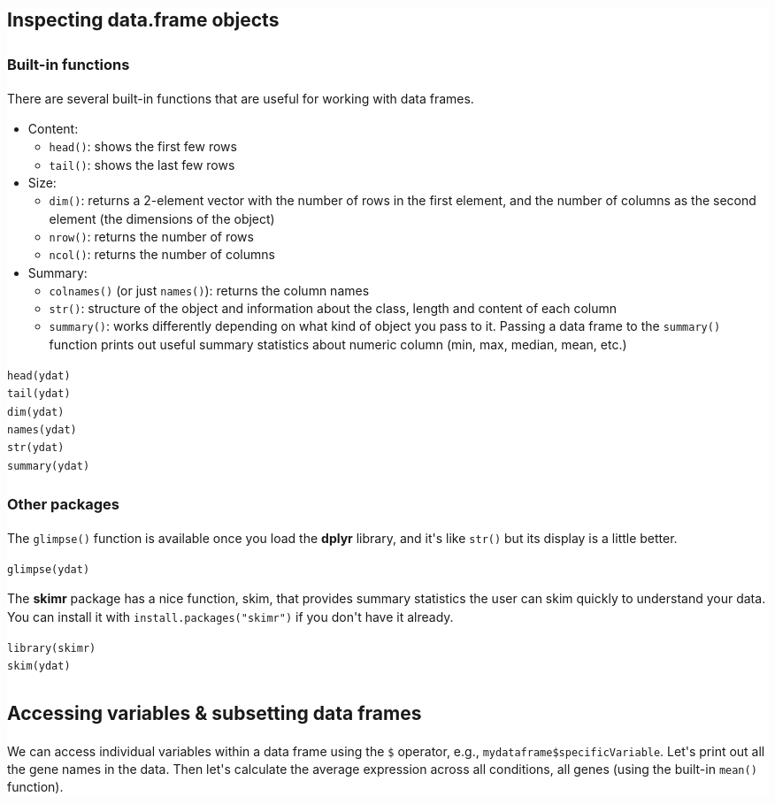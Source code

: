 ## Inspecting data.frame objects

### Built-in functions

There are several built-in functions that are useful for working with data frames.

* Content:
    * `head()`: shows the first few rows
    * `tail()`: shows the last few rows
* Size:
    * `dim()`: returns a 2-element vector with the number of rows in the first element, and the number of columns as the second element (the dimensions of the object)
    * `nrow()`: returns the number of rows
    * `ncol()`: returns the number of columns
* Summary:
    * `colnames()` (or just `names()`): returns the column names
    * `str()`: structure of the object and information about the class, length and content of each column
    * `summary()`: works differently depending on what kind of object you pass to it. Passing a data frame to the `summary()` function prints out useful summary statistics about numeric column (min, max, median, mean, etc.)

```{r data_frame_functions}
head(ydat)
tail(ydat)
dim(ydat)
names(ydat)
str(ydat)
summary(ydat)
```

### Other packages

The `glimpse()` function is available once you load the **dplyr** library, and it's like `str()` but its display is a little better.

```{r}
glimpse(ydat)
```

The **skimr** package has a nice function, skim, that provides summary statistics the user can skim quickly to understand your data. You can install it with `install.packages("skimr")` if you don't have it already.

```{r, eval = FALSE}
library(skimr)
skim(ydat)
```


## Accessing variables & subsetting data frames

We can access individual variables within a data frame using the `$` operator, e.g., `mydataframe$specificVariable`. Let's print out all the gene names in the data. Then let's calculate the average expression across all conditions, all genes (using the built-in `mean()` function).
